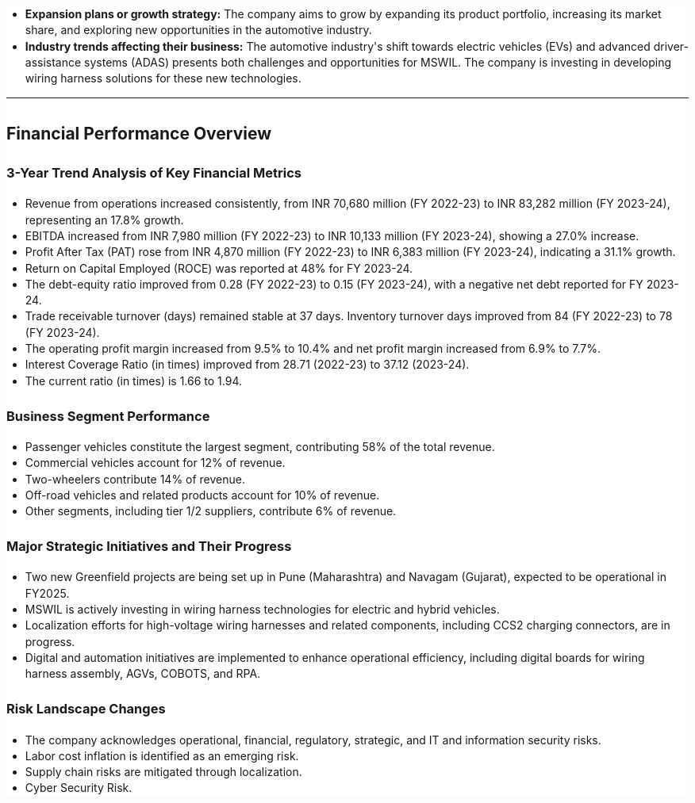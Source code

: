 *   **Expansion plans or growth strategy:** The company aims to grow by expanding its product portfolio, increasing its market share, and exploring new opportunities in the automotive industry.
*   **Industry trends affecting their business:** The automotive industry's shift towards electric vehicles (EVs) and advanced driver-assistance systems (ADAS) presents both challenges and opportunities for MSWIL. The company is investing in developing wiring harness solutions for these new technologies.

---
## Financial Performance Overview

### 3-Year Trend Analysis of Key Financial Metrics

*   Revenue from operations increased consistently, from INR 70,680 million (FY 2022-23) to INR 83,282 million (FY 2023-24), representing an 17.8% growth.
*   EBITDA increased from INR 7,980 million (FY 2022-23) to INR 10,133 million (FY 2023-24), showing a 27.0% increase.
*   Profit After Tax (PAT) rose from INR 4,870 million (FY 2022-23) to INR 6,383 million (FY 2023-24), indicating a 31.1% growth.
*   Return on Capital Employed (ROCE) was reported at 48% for FY 2023-24.
*   The debt-equity ratio improved from 0.28 (FY 2022-23) to 0.15 (FY 2023-24), with a negative net debt reported for FY 2023-24.
*   Trade receivable turnover (days) remained stable at 37 days. Inventory turnover days improved from 84 (FY 2022-23) to 78 (FY 2023-24).
*   The operating profit margin increased from 9.5% to 10.4% and net profit margin increased from 6.9% to 7.7%.
*   Interest Coverage Ratio (in times) improved from 28.71 (2022-23) to 37.12 (2023-24).
*   The current ratio (in times) is 1.66 to 1.94.

### Business Segment Performance

*   Passenger vehicles constitute the largest segment, contributing 58% of the total revenue.
*   Commercial vehicles account for 12% of revenue.
*   Two-wheelers contribute 14% of revenue.
*   Off-road vehicles and related products account for 10% of revenue.
*   Other segments, including tier 1/2 suppliers, contribute 6% of revenue.

### Major Strategic Initiatives and Their Progress

*   Two new Greenfield projects are being set up in Pune (Maharashtra) and Navagam (Gujarat), expected to be operational in FY2025.
*   MSWIL is actively investing in wiring harness technologies for electric and hybrid vehicles.
*   Localization efforts for high-voltage wiring harnesses and related components, including CCS2 charging connectors, are in progress.
*   Digital and automation initiatives are implemented to enhance operational efficiency, including digital boards for wiring harness assembly, AGVs, COBOTS, and RPA.

### Risk Landscape Changes

*   The company acknowledges operational, financial, regulatory, strategic, and IT and information security risks.
*   Labor cost inflation is identified as an emerging risk.
*   Supply chain risks are mitigated through localization.
*   Cyber Security Risk.

